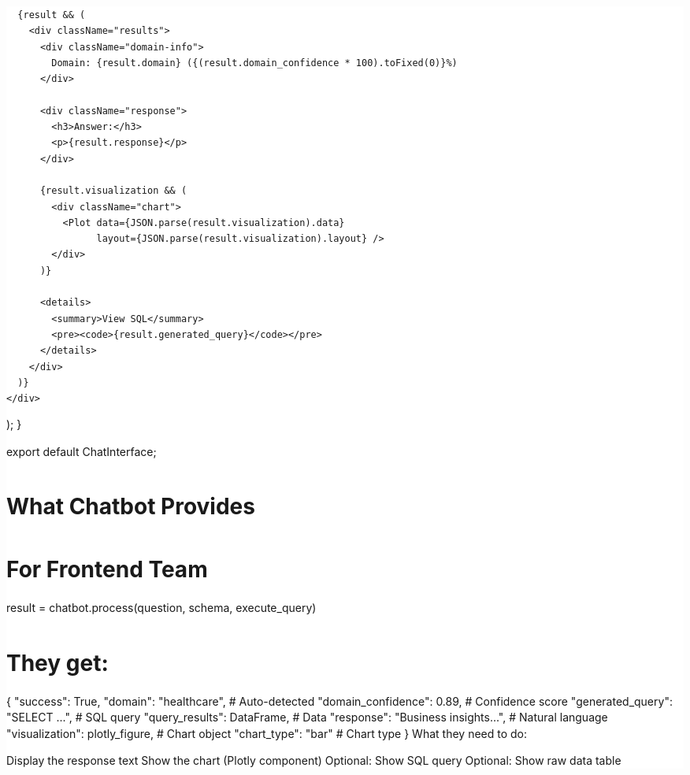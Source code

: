       {result && (
        <div className="results">
          <div className="domain-info">
            Domain: {result.domain} ({(result.domain_confidence * 100).toFixed(0)}%)
          </div>
          
          <div className="response">
            <h3>Answer:</h3>
            <p>{result.response}</p>
          </div>

          {result.visualization && (
            <div className="chart">
              <Plot data={JSON.parse(result.visualization).data} 
                    layout={JSON.parse(result.visualization).layout} />
            </div>
          )}

          <details>
            <summary>View SQL</summary>
            <pre><code>{result.generated_query}</code></pre>
          </details>
        </div>
      )}
    </div>
  );
}

export default ChatInterface;

# What  Chatbot Provides 

# For Frontend Team


result = chatbot.process(question, schema, execute_query)

# They get:
{
    "success": True,
    "domain": "healthcare",              # Auto-detected
    "domain_confidence": 0.89,           # Confidence score
    "generated_query": "SELECT ...",     # SQL query
    "query_results": DataFrame,          # Data
    "response": "Business insights...",  # Natural language
    "visualization": plotly_figure,      # Chart object
    "chart_type": "bar"                  # Chart type
}
What they need to do:

Display the response text
Show the chart (Plotly component)
Optional: Show SQL query
Optional: Show raw data table
